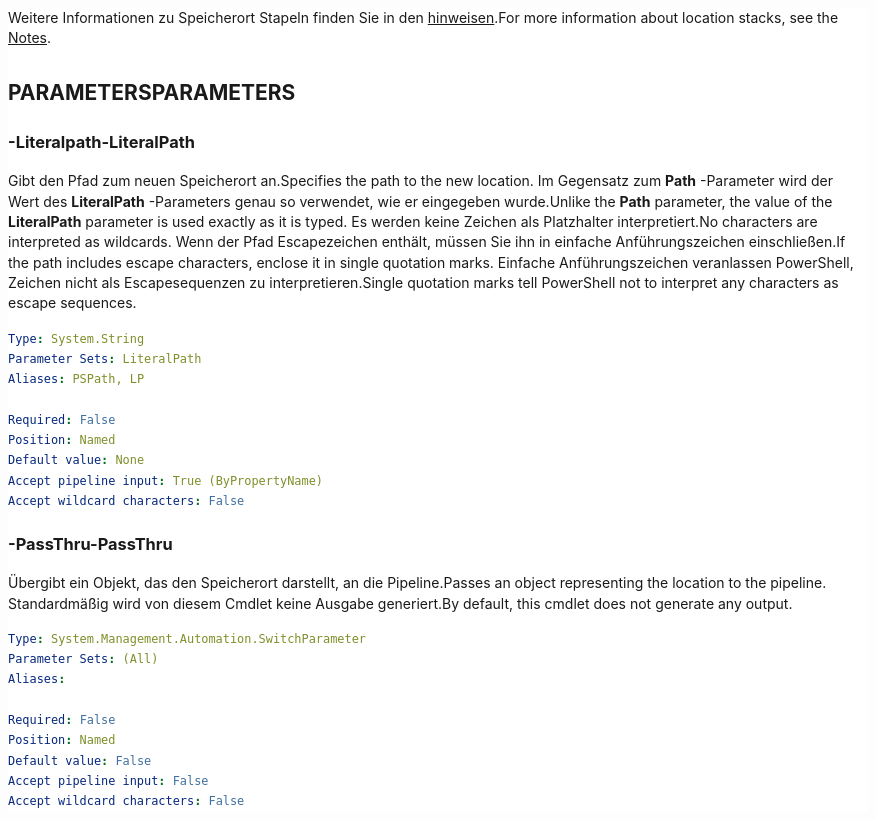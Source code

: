 <span data-ttu-id="aea9b-131">Weitere Informationen zu Speicherort Stapeln finden Sie in den [hinweisen](#notes).</span><span class="sxs-lookup"><span data-stu-id="aea9b-131">For more information about location stacks, see the [Notes](#notes).</span></span>

## <span data-ttu-id="aea9b-132">PARAMETERS</span><span class="sxs-lookup"><span data-stu-id="aea9b-132">PARAMETERS</span></span>

### <span data-ttu-id="aea9b-133">-Literalpath</span><span class="sxs-lookup"><span data-stu-id="aea9b-133">-LiteralPath</span></span>

<span data-ttu-id="aea9b-134">Gibt den Pfad zum neuen Speicherort an.</span><span class="sxs-lookup"><span data-stu-id="aea9b-134">Specifies the path to the new location.</span></span> <span data-ttu-id="aea9b-135">Im Gegensatz zum **Path** -Parameter wird der Wert des **LiteralPath** -Parameters genau so verwendet, wie er eingegeben wurde.</span><span class="sxs-lookup"><span data-stu-id="aea9b-135">Unlike the **Path** parameter, the value of the **LiteralPath** parameter is used exactly as it is typed.</span></span> <span data-ttu-id="aea9b-136">Es werden keine Zeichen als Platzhalter interpretiert.</span><span class="sxs-lookup"><span data-stu-id="aea9b-136">No characters are interpreted as wildcards.</span></span> <span data-ttu-id="aea9b-137">Wenn der Pfad Escapezeichen enthält, müssen Sie ihn in einfache Anführungszeichen einschließen.</span><span class="sxs-lookup"><span data-stu-id="aea9b-137">If the path includes escape characters, enclose it in single quotation marks.</span></span> <span data-ttu-id="aea9b-138">Einfache Anführungszeichen veranlassen PowerShell, Zeichen nicht als Escapesequenzen zu interpretieren.</span><span class="sxs-lookup"><span data-stu-id="aea9b-138">Single quotation marks tell PowerShell not to interpret any characters as escape sequences.</span></span>

```yaml
Type: System.String
Parameter Sets: LiteralPath
Aliases: PSPath, LP

Required: False
Position: Named
Default value: None
Accept pipeline input: True (ByPropertyName)
Accept wildcard characters: False
```

### <span data-ttu-id="aea9b-139">-PassThru</span><span class="sxs-lookup"><span data-stu-id="aea9b-139">-PassThru</span></span>

<span data-ttu-id="aea9b-140">Übergibt ein Objekt, das den Speicherort darstellt, an die Pipeline.</span><span class="sxs-lookup"><span data-stu-id="aea9b-140">Passes an object representing the location to the pipeline.</span></span> <span data-ttu-id="aea9b-141">Standardmäßig wird von diesem Cmdlet keine Ausgabe generiert.</span><span class="sxs-lookup"><span data-stu-id="aea9b-141">By default, this cmdlet does not generate any output.</span></span>

```yaml
Type: System.Management.Automation.SwitchParameter
Parameter Sets: (All)
Aliases:

Required: False
Position: Named
Default value: False
Accept pipeline input: False
Accept wildcard characters: False
```
